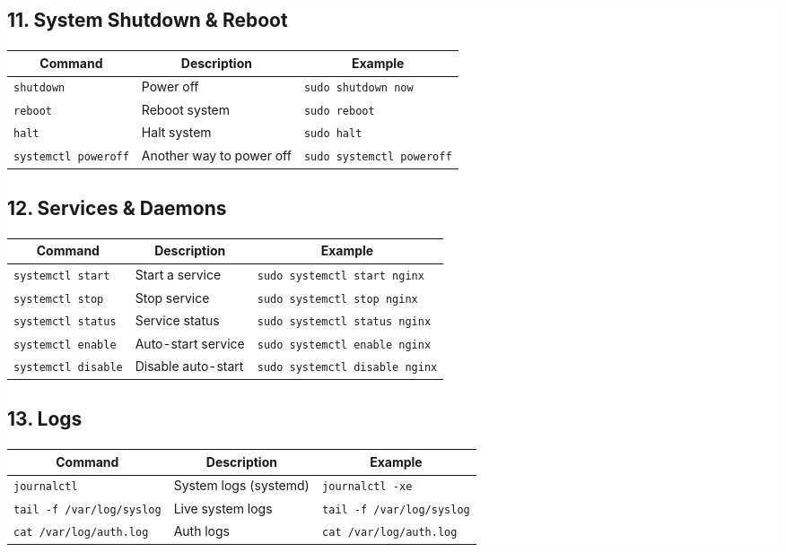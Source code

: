 

## 11. System Shutdown & Reboot
| Command              | Description              | Example                   |
| -------------------- | ------------------------ | ------------------------- |
| `shutdown`           | Power off                | `sudo shutdown now`       |
| `reboot`             | Reboot system            | `sudo reboot`             |
| `halt`               | Halt system              | `sudo halt`               |
| `systemctl poweroff` | Another way to power off | `sudo systemctl poweroff` |


## 12. Services & Daemons
| Command             | Description        | Example                        |
| ------------------- | ------------------ | ------------------------------ |
| `systemctl start`   | Start a service    | `sudo systemctl start nginx`   |
| `systemctl stop`    | Stop service       | `sudo systemctl stop nginx`    |
| `systemctl status`  | Service status     | `sudo systemctl status nginx`  |
| `systemctl enable`  | Auto-start service | `sudo systemctl enable nginx`  |
| `systemctl disable` | Disable auto-start | `sudo systemctl disable nginx` |


## 13. Logs
| Command                   | Description           | Example                   |
| ------------------------- | --------------------- | ------------------------- |
| `journalctl`              | System logs (systemd) | `journalctl -xe`          |
| `tail -f /var/log/syslog` | Live system logs      | `tail -f /var/log/syslog` |
| `cat /var/log/auth.log`   | Auth logs             | `cat /var/log/auth.log`   |


